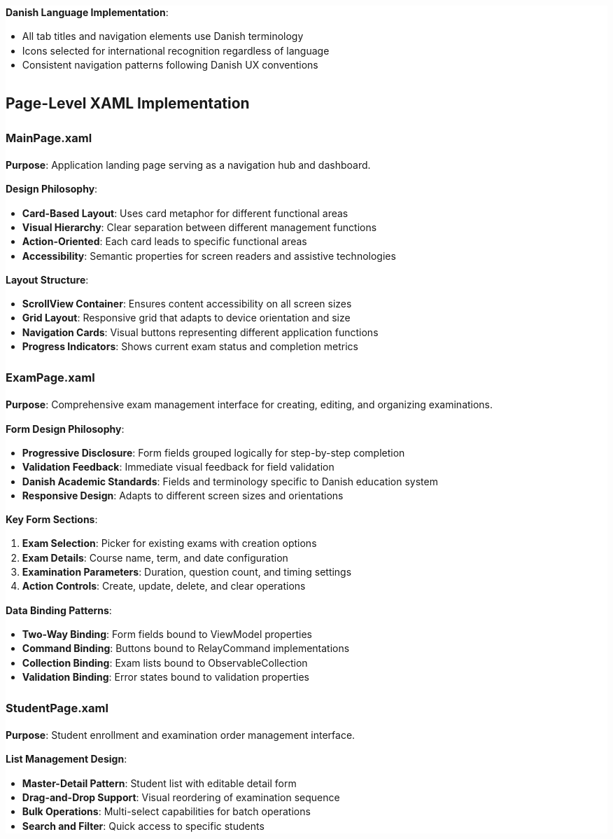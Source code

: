 **Danish Language Implementation**:
- All tab titles and navigation elements use Danish terminology
- Icons selected for international recognition regardless of language
- Consistent navigation patterns following Danish UX conventions

## Page-Level XAML Implementation

### MainPage.xaml
**Purpose**: Application landing page serving as a navigation hub and dashboard.

**Design Philosophy**:
- **Card-Based Layout**: Uses card metaphor for different functional areas
- **Visual Hierarchy**: Clear separation between different management functions
- **Action-Oriented**: Each card leads to specific functional areas
- **Accessibility**: Semantic properties for screen readers and assistive technologies

**Layout Structure**:
- **ScrollView Container**: Ensures content accessibility on all screen sizes
- **Grid Layout**: Responsive grid that adapts to device orientation and size
- **Navigation Cards**: Visual buttons representing different application functions
- **Progress Indicators**: Shows current exam status and completion metrics

### ExamPage.xaml
**Purpose**: Comprehensive exam management interface for creating, editing, and organizing examinations.

**Form Design Philosophy**:
- **Progressive Disclosure**: Form fields grouped logically for step-by-step completion
- **Validation Feedback**: Immediate visual feedback for field validation
- **Danish Academic Standards**: Fields and terminology specific to Danish education system
- **Responsive Design**: Adapts to different screen sizes and orientations

**Key Form Sections**:
1. **Exam Selection**: Picker for existing exams with creation options
2. **Exam Details**: Course name, term, and date configuration
3. **Examination Parameters**: Duration, question count, and timing settings
4. **Action Controls**: Create, update, delete, and clear operations

**Data Binding Patterns**:
- **Two-Way Binding**: Form fields bound to ViewModel properties
- **Command Binding**: Buttons bound to RelayCommand implementations
- **Collection Binding**: Exam lists bound to ObservableCollection
- **Validation Binding**: Error states bound to validation properties

### StudentPage.xaml
**Purpose**: Student enrollment and examination order management interface.

**List Management Design**:
- **Master-Detail Pattern**: Student list with editable detail form
- **Drag-and-Drop Support**: Visual reordering of examination sequence
- **Bulk Operations**: Multi-select capabilities for batch operations
- **Search and Filter**: Quick access to specific students
